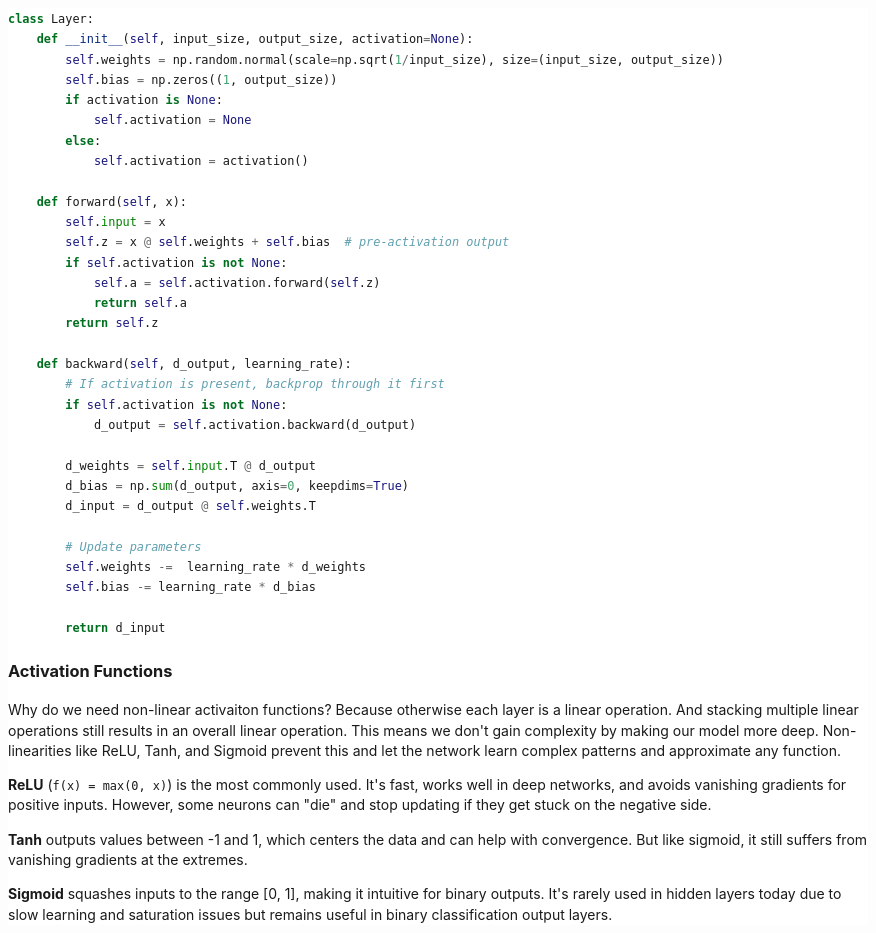 
```python
class Layer:
    def __init__(self, input_size, output_size, activation=None):
        self.weights = np.random.normal(scale=np.sqrt(1/input_size), size=(input_size, output_size))
        self.bias = np.zeros((1, output_size))
        if activation is None:
            self.activation = None
        else:
            self.activation = activation()

    def forward(self, x):
        self.input = x
        self.z = x @ self.weights + self.bias  # pre-activation output
        if self.activation is not None:
            self.a = self.activation.forward(self.z)
            return self.a
        return self.z

    def backward(self, d_output, learning_rate):
        # If activation is present, backprop through it first
        if self.activation is not None:
            d_output = self.activation.backward(d_output)

        d_weights = self.input.T @ d_output
        d_bias = np.sum(d_output, axis=0, keepdims=True)
        d_input = d_output @ self.weights.T

        # Update parameters
        self.weights -=  learning_rate * d_weights
        self.bias -= learning_rate * d_bias

        return d_input


```

### Activation Functions
Why do we need non-linear activaiton functions?
Because otherwise each layer is a linear operation. And stacking multiple linear operations still results in an overall linear operation. This means we don't gain complexity by making our model more deep. Non-linearities like ReLU, Tanh, and Sigmoid prevent this and let the network learn complex patterns and approximate any function.

**ReLU** (`f(x) = max(0, x)`) is the most commonly used. It's fast, works well in deep networks, and avoids vanishing gradients for positive inputs. However, some neurons can "die" and stop updating if they get stuck on the negative side.

**Tanh** outputs values between -1 and 1, which centers the data and can help with convergence. But like sigmoid, it still suffers from vanishing gradients at the extremes.

**Sigmoid** squashes inputs to the range \[0, 1], making it intuitive for binary outputs. It's rarely used in hidden layers today due to slow learning and saturation issues but remains useful in binary classification output layers.
